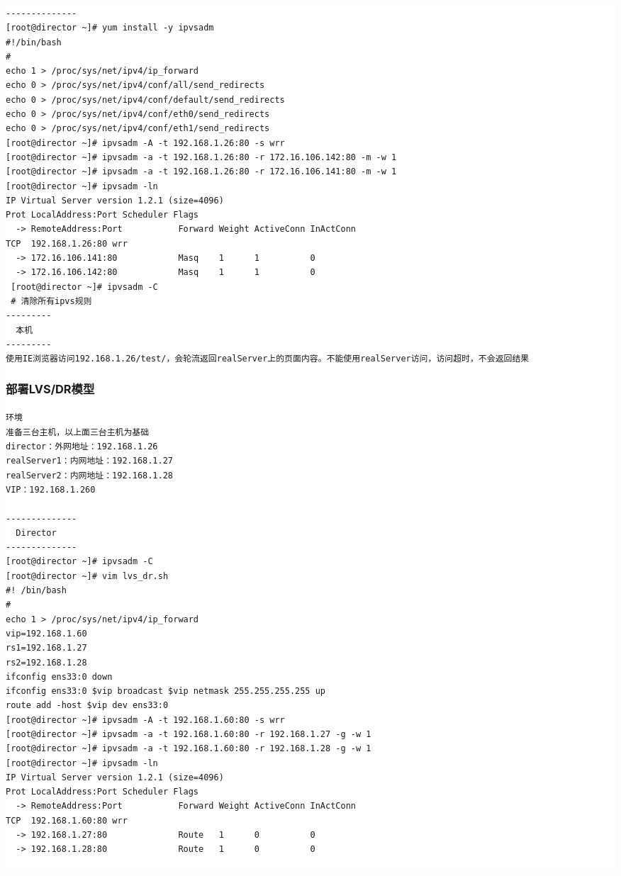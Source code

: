 ```shell
--------------
[root@director ~]# yum install -y ipvsadm
#!/bin/bash
#
echo 1 > /proc/sys/net/ipv4/ip_forward
echo 0 > /proc/sys/net/ipv4/conf/all/send_redirects
echo 0 > /proc/sys/net/ipv4/conf/default/send_redirects
echo 0 > /proc/sys/net/ipv4/conf/eth0/send_redirects
echo 0 > /proc/sys/net/ipv4/conf/eth1/send_redirects
[root@director ~]# ipvsadm -A -t 192.168.1.26:80 -s wrr
[root@director ~]# ipvsadm -a -t 192.168.1.26:80 -r 172.16.106.142:80 -m -w 1
[root@director ~]# ipvsadm -a -t 192.168.1.26:80 -r 172.16.106.141:80 -m -w 1
[root@director ~]# ipvsadm -ln
IP Virtual Server version 1.2.1 (size=4096)
Prot LocalAddress:Port Scheduler Flags
  -> RemoteAddress:Port           Forward Weight ActiveConn InActConn
TCP  192.168.1.26:80 wrr
  -> 172.16.106.141:80            Masq    1      1          0         
  -> 172.16.106.142:80            Masq    1      1          0  
 [root@director ~]# ipvsadm -C
 # 清除所有ipvs规则
---------
  本机
---------
使用IE浏览器访问192.168.1.26/test/，会轮流返回realServer上的页面内容。不能使用realServer访问，访问超时，不会返回结果
```



### 部署LVS/DR模型

```shell
环境
准备三台主机，以上面三台主机为基础
director：外网地址：192.168.1.26
realServer1：内网地址：192.168.1.27
realServer2：内网地址：192.168.1.28
VIP：192.168.1.260

--------------
  Director
--------------
[root@director ~]# ipvsadm -C
[root@director ~]# vim lvs_dr.sh
#! /bin/bash
#
echo 1 > /proc/sys/net/ipv4/ip_forward
vip=192.168.1.60
rs1=192.168.1.27
rs2=192.168.1.28
ifconfig ens33:0 down
ifconfig ens33:0 $vip broadcast $vip netmask 255.255.255.255 up
route add -host $vip dev ens33:0
[root@director ~]# ipvsadm -A -t 192.168.1.60:80 -s wrr
[root@director ~]# ipvsadm -a -t 192.168.1.60:80 -r 192.168.1.27 -g -w 1
[root@director ~]# ipvsadm -a -t 192.168.1.60:80 -r 192.168.1.28 -g -w 1
[root@director ~]# ipvsadm -ln
IP Virtual Server version 1.2.1 (size=4096)
Prot LocalAddress:Port Scheduler Flags
  -> RemoteAddress:Port           Forward Weight ActiveConn InActConn
TCP  192.168.1.60:80 wrr
  -> 192.168.1.27:80              Route   1      0          0         
  -> 192.168.1.28:80              Route   1      0          0
  
```